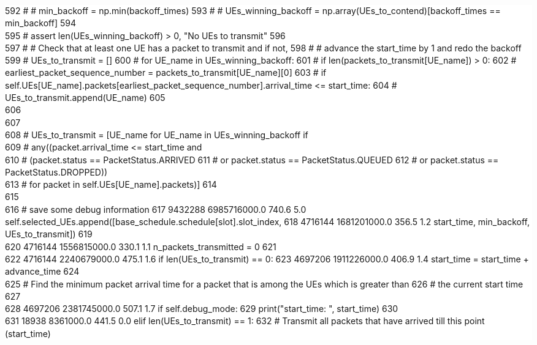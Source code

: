    592                                                                   # # min_backoff = np.min(backoff_times)
   593                                                                   # # UEs_winning_backoff = np.array(UEs_to_contend)[backoff_times == min_backoff]
   594                                           
   595                                                                   # assert len(UEs_winning_backoff) > 0, "No UEs to transmit"
   596                                                                   
   597                                                                   # # Check that at least one UE has a packet to transmit and if not,
   598                                                                   # # advance the start_time by 1 and redo the backoff
   599                                                                   # UEs_to_transmit = []
   600                                                                   # for UE_name in UEs_winning_backoff:
   601                                                                   #     if len(packets_to_transmit[UE_name]) > 0:
   602                                                                   #         earliest_packet_sequence_number = packets_to_transmit[UE_name][0]
   603                                                                   #         if self.UEs[UE_name].packets[earliest_packet_sequence_number].arrival_time <= start_time:
   604                                                                   #             UEs_to_transmit.append(UE_name)
   605                                                                           
   606                                           
   607                                           
   608                                                                   # UEs_to_transmit = [UE_name for UE_name in UEs_winning_backoff if \
   609                                                                   #                 any((packet.arrival_time <= start_time and  
   610                                                                   #                     (packet.status == PacketStatus.ARRIVED 
   611                                                                   #                     or packet.status == PacketStatus.QUEUED 
   612                                                                   #                     or packet.status == PacketStatus.DROPPED)) \
   613                                                                   #                     for packet in self.UEs[UE_name].packets)]
   614                                           
   615                                           
   616                                                                   # save some debug information
   617   9432288 6985716000.0    740.6      5.0                          self.selected_UEs.append([base_schedule.schedule[slot].slot_index,
   618   4716144 1681201000.0    356.5      1.2                                                    start_time, min_backoff, UEs_to_transmit])
   619                                           
   620   4716144 1556815000.0    330.1      1.1                          n_packets_transmitted = 0
   621                                                                   
   622   4716144 2240679000.0    475.1      1.6                          if len(UEs_to_transmit) == 0:
   623   4697206 1911226000.0    406.9      1.4                              start_time = start_time + advance_time
   624                                                                       
   625                                                                       # Find the minimum packet arrival time for a packet that is  among the UEs which is greater than
   626                                                                       # the current start time 
   627                                           
   628   4697206 2381745000.0    507.1      1.7                              if self.debug_mode:
   629                                                                           print("start_time: ", start_time)
   630                                           
   631     18938    8361000.0    441.5      0.0                          elif len(UEs_to_transmit) == 1:
   632                                                                       # Transmit all packets that have arrived till this point (start_time)